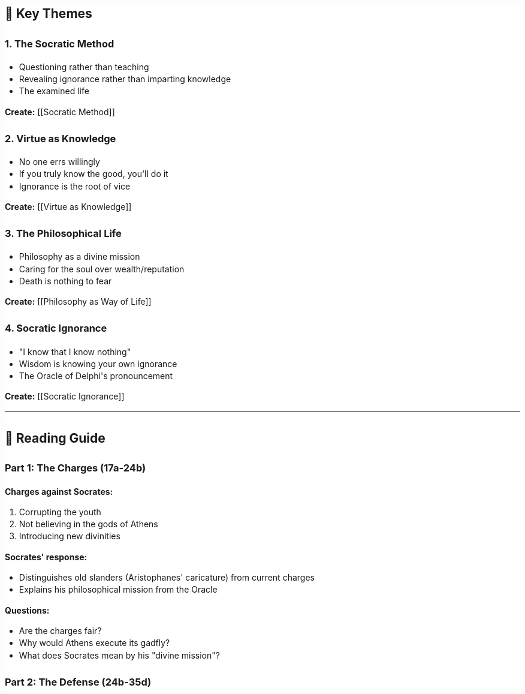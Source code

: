 
## 🎯 Key Themes

### 1. The Socratic Method
- Questioning rather than teaching
- Revealing ignorance rather than imparting knowledge
- The examined life

**Create:** [[Socratic Method]]

### 2. Virtue as Knowledge
- No one errs willingly
- If you truly know the good, you'll do it
- Ignorance is the root of vice

**Create:** [[Virtue as Knowledge]]

### 3. The Philosophical Life
- Philosophy as a divine mission
- Caring for the soul over wealth/reputation
- Death is nothing to fear

**Create:** [[Philosophy as Way of Life]]

### 4. Socratic Ignorance
- "I know that I know nothing"
- Wisdom is knowing your own ignorance
- The Oracle of Delphi's pronouncement

**Create:** [[Socratic Ignorance]]

---

## 📝 Reading Guide

### Part 1: The Charges (17a-24b)

**Charges against Socrates:**
1. Corrupting the youth
2. Not believing in the gods of Athens
3. Introducing new divinities

**Socrates' response:**
- Distinguishes old slanders (Aristophanes' caricature) from current charges
- Explains his philosophical mission from the Oracle

**Questions:**
- Are the charges fair?
- Why would Athens execute its gadfly?
- What does Socrates mean by his "divine mission"?

### Part 2: The Defense (24b-35d)

